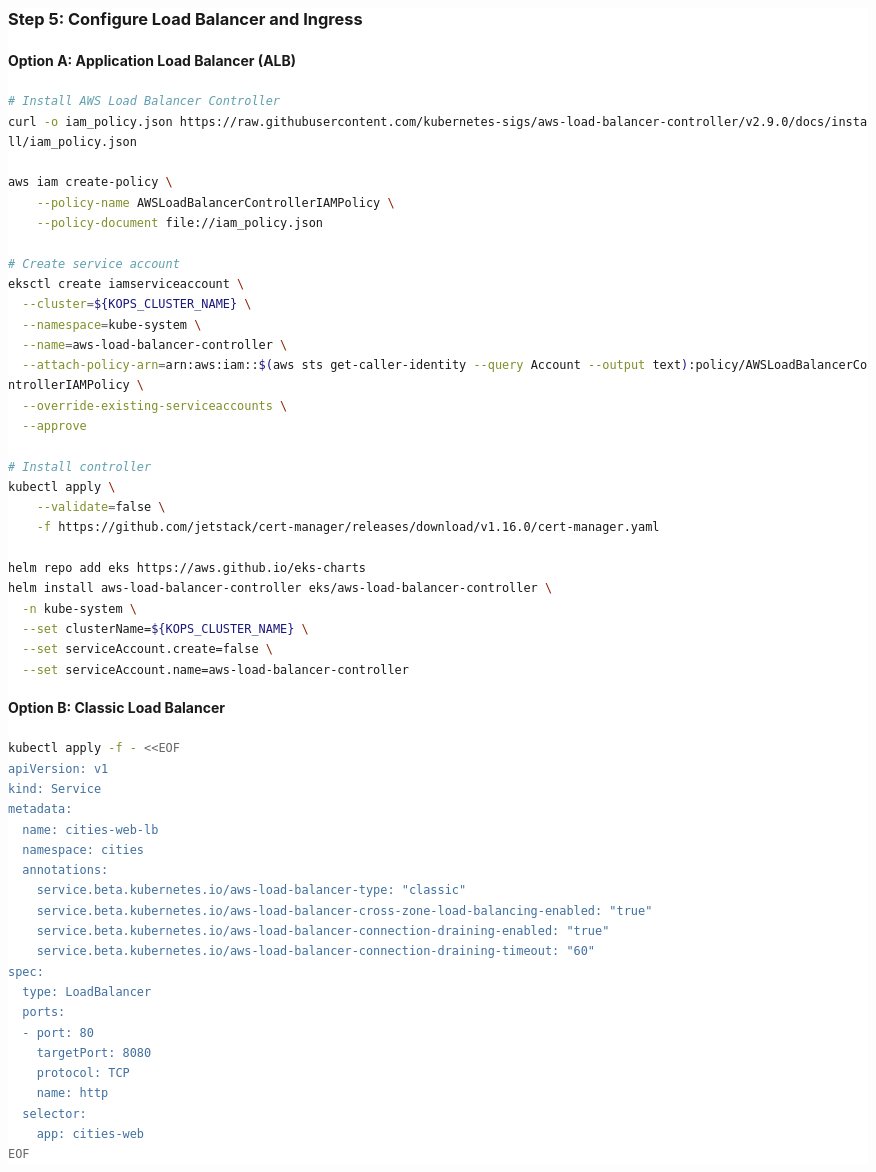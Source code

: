 ### Step 5: Configure Load Balancer and Ingress

#### Option A: Application Load Balancer (ALB)

```bash
# Install AWS Load Balancer Controller
curl -o iam_policy.json https://raw.githubusercontent.com/kubernetes-sigs/aws-load-balancer-controller/v2.9.0/docs/install/iam_policy.json

aws iam create-policy \
    --policy-name AWSLoadBalancerControllerIAMPolicy \
    --policy-document file://iam_policy.json

# Create service account
eksctl create iamserviceaccount \
  --cluster=${KOPS_CLUSTER_NAME} \
  --namespace=kube-system \
  --name=aws-load-balancer-controller \
  --attach-policy-arn=arn:aws:iam::$(aws sts get-caller-identity --query Account --output text):policy/AWSLoadBalancerControllerIAMPolicy \
  --override-existing-serviceaccounts \
  --approve

# Install controller
kubectl apply \
    --validate=false \
    -f https://github.com/jetstack/cert-manager/releases/download/v1.16.0/cert-manager.yaml

helm repo add eks https://aws.github.io/eks-charts
helm install aws-load-balancer-controller eks/aws-load-balancer-controller \
  -n kube-system \
  --set clusterName=${KOPS_CLUSTER_NAME} \
  --set serviceAccount.create=false \
  --set serviceAccount.name=aws-load-balancer-controller
```

#### Option B: Classic Load Balancer

```bash
kubectl apply -f - <<EOF
apiVersion: v1
kind: Service
metadata:
  name: cities-web-lb
  namespace: cities
  annotations:
    service.beta.kubernetes.io/aws-load-balancer-type: "classic"
    service.beta.kubernetes.io/aws-load-balancer-cross-zone-load-balancing-enabled: "true"
    service.beta.kubernetes.io/aws-load-balancer-connection-draining-enabled: "true"
    service.beta.kubernetes.io/aws-load-balancer-connection-draining-timeout: "60"
spec:
  type: LoadBalancer
  ports:
  - port: 80
    targetPort: 8080
    protocol: TCP
    name: http
  selector:
    app: cities-web
EOF
```
